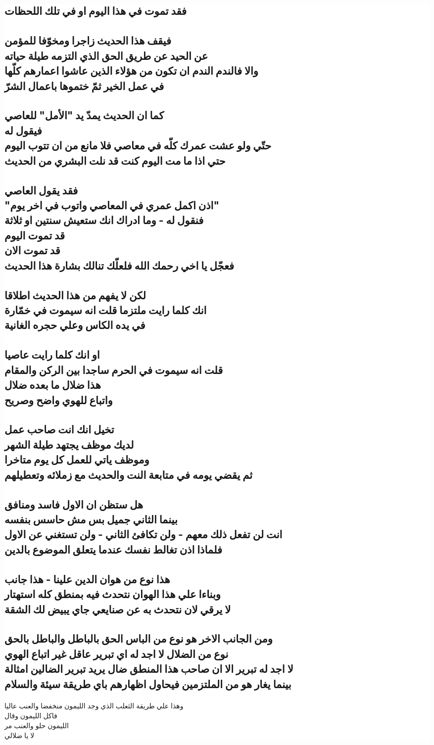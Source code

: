 فقد تموت في هذا اليوم او في تلك اللحظات  
-  
فيقف هذا الحديث زاجرا ومخوّفا للمؤمن  
عن الحيد عن طريق الحق الذي التزمه طيلة حياته  
والا فالندم الندم ان تكون من هؤلاء الذين عاشوا اعمارهم
كلّها  
في عمل الخير ثمّ ختموها باعمال الشرّ  
-  
كما ان الحديث يمدّ يد "الأمل" للعاصي  
فيقول له  
حتّي ولو عشت عمرك كلّه في معاصي فلا مانع من ان تتوب
اليوم  
حتي اذا ما مت اليوم كنت قد نلت البشري من الحديث  
-  
فقد يقول العاصي  
"اذن اكمل عمري في المعاصي واتوب في اخر يوم"  
فنقول له - وما ادراك انك ستعيش سنتين او ثلاثة  
قد تموت اليوم  
قد تموت الان  
فعجّل يا اخي رحمك الله فلعلّك تنالك بشارة هذا
الحديث  
-  
لكن لا يفهم من هذا الحديث اطلاقا  
انك كلما رايت ملتزما قلت انه سيموت في خمّارة  
في يده الكاس وعلي حجره الغانية  
-  
او انك كلما رايت عاصيا  
قلت انه سيموت في الحرم ساجدا بين الركن والمقام  
هذا ضلال ما بعده ضلال  
واتباع للهوي واضح وصريح  
-  
تخيل انك انت صاحب عمل  
لديك موظف يجتهد طيلة الشهر  
وموظف ياتي للعمل كل يوم متاخرا  
ثم يقضي يومه في متابعة النت والحديث مع زملائه
وتعطيلهم  
-  
هل ستظن ان الاول فاسد ومنافق  
بينما الثاني جميل بس مش حاسس بنفسه  
انت لن تفعل ذلك معهم - ولن تكافئ الثاني - ولن تستغني عن
الاول  
فلماذا اذن تغالط نفسك عندما يتعلق الموضوع
بالدين  
-  
هذا نوع من هوان الدين علينا - هذا جانب  
وبناءا علي هذا الهوان نتحدث فيه بمنطق كله
استهتار  
لا يرقي لان نتحدث به عن صنايعي جاي يبيض لك
الشقة  
-  
ومن الجانب الاخر هو نوع من الباس الحق بالباطل والباطل
بالحق  
نوع من الضلال لا اجد له اي تبرير عاقل غير اتباع
الهوي  
لا اجد له تبرير الا ان صاحب هذا المنطق ضال يريد تبرير
الضالين امثالة  
بينما يغار هو من الملتزمين فيحاول اظهارهم باي طريقة سيئة
والسلام  
-  
وهذا علي طريقة الثعلب الذي وجد الليمون منخفضا والعنب
عاليا  
فاكل الليمون وقال  
الليمون حلو والعنب مر  
لا يا ضلالي  